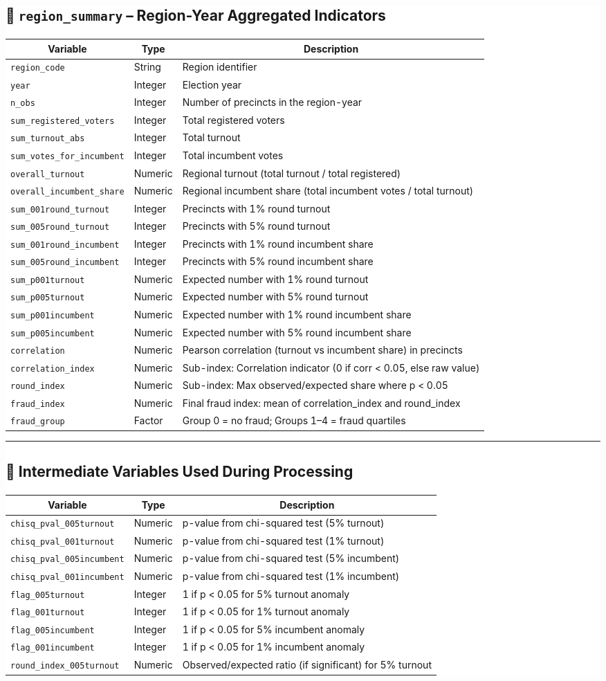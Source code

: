 
## 📂 `region_summary` – Region-Year Aggregated Indicators

| Variable                   | Type     | Description                                                                |
|----------------------------|----------|----------------------------------------------------------------------------|
| `region_code`             | String   | Region identifier                                                          |
| `year`                    | Integer  | Election year                                                              |
| `n_obs`                   | Integer  | Number of precincts in the region-year                                     |
| `sum_registered_voters`  | Integer  | Total registered voters                                                    |
| `sum_turnout_abs`        | Integer  | Total turnout                                                              |
| `sum_votes_for_incumbent`| Integer  | Total incumbent votes                                                      |
| `overall_turnout`        | Numeric  | Regional turnout (total turnout / total registered)                        |
| `overall_incumbent_share`| Numeric  | Regional incumbent share (total incumbent votes / total turnout)           |
| `sum_001round_turnout`   | Integer  | Precincts with 1% round turnout                                            |
| `sum_005round_turnout`   | Integer  | Precincts with 5% round turnout                                            |
| `sum_001round_incumbent` | Integer  | Precincts with 1% round incumbent share                                    |
| `sum_005round_incumbent` | Integer  | Precincts with 5% round incumbent share                                    |
| `sum_p001turnout`        | Numeric  | Expected number with 1% round turnout                                      |
| `sum_p005turnout`        | Numeric  | Expected number with 5% round turnout                                      |
| `sum_p001incumbent`      | Numeric  | Expected number with 1% round incumbent share                              |
| `sum_p005incumbent`      | Numeric  | Expected number with 5% round incumbent share                              |
| `correlation`            | Numeric  | Pearson correlation (turnout vs incumbent share) in precincts              |
| `correlation_index`      | Numeric  | Sub-index: Correlation indicator (0 if corr < 0.05, else raw value)        |
| `round_index`            | Numeric  | Sub-index: Max observed/expected share where p < 0.05                      |
| `fraud_index`            | Numeric  | Final fraud index: mean of correlation_index and round_index               |
| `fraud_group`            | Factor   | Group 0 = no fraud; Groups 1–4 = fraud quartiles                         |

---

## 📝 Intermediate Variables Used During Processing

| Variable                  | Type     | Description                                                                 |
|---------------------------|----------|-----------------------------------------------------------------------------|
| `chisq_pval_005turnout`  | Numeric  | p-value from chi-squared test (5% turnout)                                  |
| `chisq_pval_001turnout`  | Numeric  | p-value from chi-squared test (1% turnout)                                  |
| `chisq_pval_005incumbent`| Numeric  | p-value from chi-squared test (5% incumbent)                                |
| `chisq_pval_001incumbent`| Numeric  | p-value from chi-squared test (1% incumbent)                                |
| `flag_005turnout`        | Integer  | 1 if p < 0.05 for 5% turnout anomaly                                        |
| `flag_001turnout`        | Integer  | 1 if p < 0.05 for 1% turnout anomaly                                        |
| `flag_005incumbent`      | Integer  | 1 if p < 0.05 for 5% incumbent anomaly                                      |
| `flag_001incumbent`      | Integer  | 1 if p < 0.05 for 1% incumbent anomaly                                      |
| `round_index_005turnout` | Numeric  | Observed/expected ratio (if significant) for 5% turnout                     |